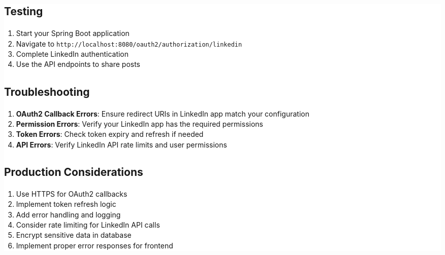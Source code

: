 ## Testing

1. Start your Spring Boot application
2. Navigate to `http://localhost:8080/oauth2/authorization/linkedin`
3. Complete LinkedIn authentication
4. Use the API endpoints to share posts

## Troubleshooting

1. **OAuth2 Callback Errors**: Ensure redirect URIs in LinkedIn app match your configuration
2. **Permission Errors**: Verify your LinkedIn app has the required permissions
3. **Token Errors**: Check token expiry and refresh if needed
4. **API Errors**: Verify LinkedIn API rate limits and user permissions

## Production Considerations

1. Use HTTPS for OAuth2 callbacks
2. Implement token refresh logic
3. Add error handling and logging
4. Consider rate limiting for LinkedIn API calls
5. Encrypt sensitive data in database
6. Implement proper error responses for frontend
